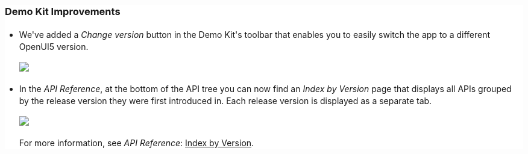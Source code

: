 <a name="loio53b4b5ec2c83408a8da2cb6b9154c246__section_r5v_3h5_zcb"/>

### Demo Kit Improvements

-   We've added a *Change version* button in the Demo Kit's toolbar that enables you to easily switch the app to a different OpenUI5 version.

     ![](loio401b0b06690b4339856e6c517cb4c884_HiRes.png) 

-   In the *API Reference*, at the bottom of the API tree you can now find an *Index by Version* page that displays all APIs grouped by the release version they were first introduced in. Each release version is displayed as a separate tab.

     ![](loiod47b4612dd6d4fc68aa042c52c54f9a3_HiRes.png) 

    For more information, see *API Reference*: [Index by Version](https://openui5.hana.ondemand.com/#/api/since).



